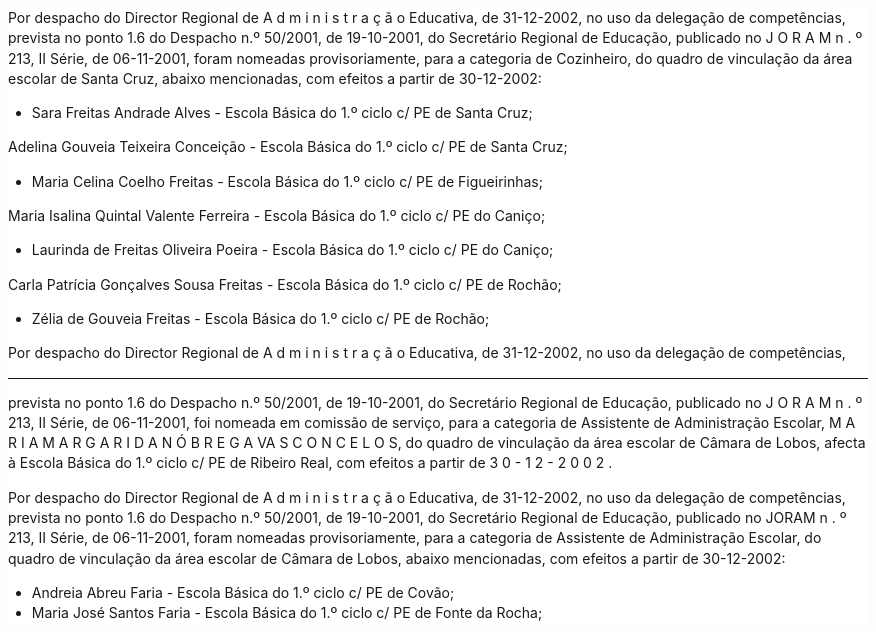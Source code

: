 
Por despacho do Director Regional de A d m i n i s t r a ç ã o
Educativa, de 31-12-2002, no uso da delegação de competências,
prevista no ponto 1.6 do Despacho n.º 50/2001, de 19-10-2001,
do Secretário Regional de Educação, publicado no J O R A M n . º
213, II Série, de 06-11-2001, foram nomeadas provisoriamente,
para a categoria de Cozinheiro, do quadro de vinculação da área
escolar de Santa Cruz, abaixo mencionadas, com efeitos a partir
de 30-12-2002:
  - Sara Freitas Andrade Alves - Escola Básica do 1.º
ciclo c/ PE de Santa Cruz;

  Adelina Gouveia Teixeira Conceição - Escola Básica
do 1.º ciclo c/ PE de Santa Cruz;
  - Maria Celina Coelho Freitas - Escola Básica do 1.º
ciclo c/ PE de Figueirinhas;

  Maria Isalina Quintal Valente Ferreira - Escola
Básica do 1.º ciclo c/ PE do Caniço;
  - Laurinda de Freitas Oliveira Poeira - Escola Básica
do 1.º ciclo c/ PE do Caniço;

  Carla Patrícia Gonçalves Sousa Freitas - Escola
Básica do 1.º ciclo c/ PE de Rochão;
  - Zélia de Gouveia Freitas - Escola Básica do 1.º ciclo
c/ PE de Rochão;


Por despacho do Director Regional de A d m i n i s t r a ç ã o
Educativa, de 31-12-2002, no uso da delegação de competências,




---

prevista no ponto 1.6 do Despacho n.º 50/2001, de 19-10-2001,
do Secretário Regional de Educação, publicado no J O R A M n . º
213, II Série, de 06-11-2001, foi nomeada em comissão de
serviço, para a categoria de Assistente de Administração Escolar,
M A R I A M A R G A R I D A N Ó B R E G A VA S C O N C E L O S, do quadro de
vinculação da área escolar de Câmara de Lobos, afecta à Escola
Básica do 1.º ciclo c/ PE de Ribeiro Real, com efeitos a partir de
3 0 - 1 2 - 2 0 0 2 .


Por despacho do Director Regional de A d m i n i s t r a ç ã o
Educativa, de 31-12-2002, no uso da delegação de competências,
prevista no ponto 1.6 do Despacho n.º 50/2001, de 19-10-2001,
do Secretário Regional de Educação, publicado no JORAM n . º
213, II Série, de 06-11-2001, foram nomeadas provisoriamente,
para a categoria de Assistente de Administração Escolar, do
quadro de vinculação da área escolar de Câmara de Lobos,
abaixo mencionadas, com efeitos a partir de 30-12-2002:
  - Andreia Abreu Faria - Escola Básica do 1.º ciclo c/
PE de Covão;
  - Maria José Santos Faria - Escola Básica do 1.º ciclo
c/ PE de Fonte da Rocha;
